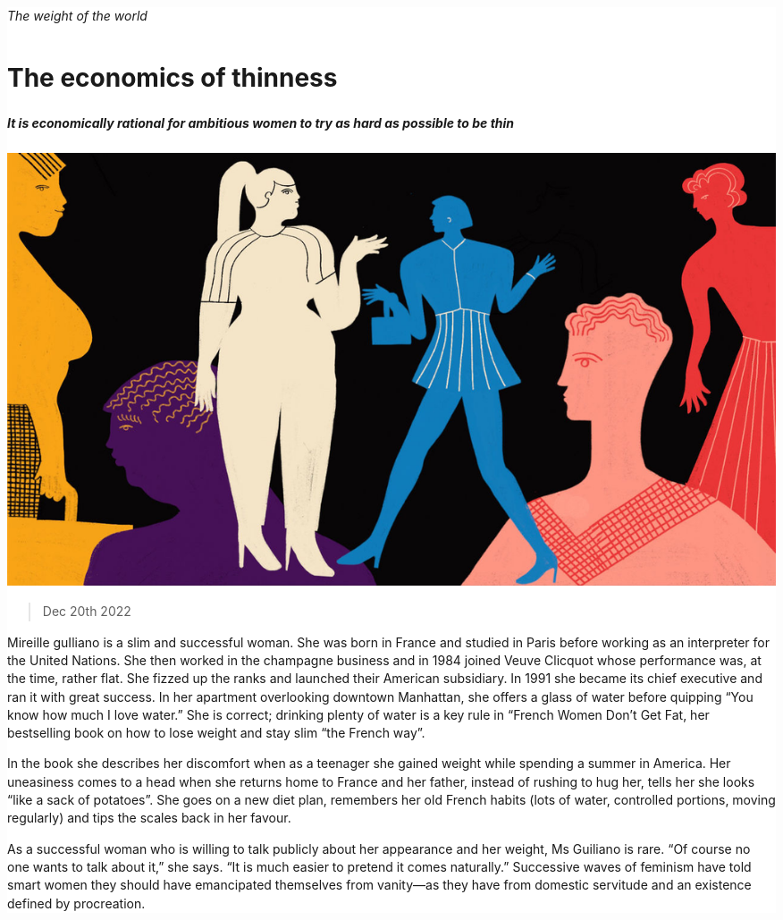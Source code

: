 ###### The weight of the world

# The economics of thinness 

##### It is economically rational for ambitious women to try as hard as possible to be thin 

![image](images/20221224_XMD018.jpg) 

> Dec 20th 2022 

Mireille guIliano is a slim and successful woman. She was born in France and studied in Paris before working as an interpreter for the United Nations. She then worked in the champagne business and in 1984 joined Veuve Clicquot whose performance was, at the time, rather flat. She fizzed up the ranks and launched their American subsidiary. In 1991 she became its chief executive and ran it with great success. In her apartment overlooking downtown Manhattan, she offers a glass of water before quipping “You know how much I love water.” She is correct; drinking plenty of water is a key rule in “French Women Don’t Get Fat, her bestselling book on how to lose weight and stay slim “the French way”.

In the book she describes her discomfort when as a teenager she gained weight while spending a summer in America. Her uneasiness comes to a head when she returns home to France and her father, instead of rushing to hug her, tells her she looks “like a sack of potatoes”. She goes on a new diet plan, remembers her old French habits (lots of water, controlled portions, moving regularly) and tips the scales back in her favour.

As a successful woman who is willing to talk publicly about her appearance and her weight, Ms Guiliano is rare. “Of course no one wants to talk about it,” she says. “It is much easier to pretend it comes naturally.” Successive waves of feminism have told smart women they should have emancipated themselves from vanity—as they have from domestic servitude and an existence defined by procreation.
